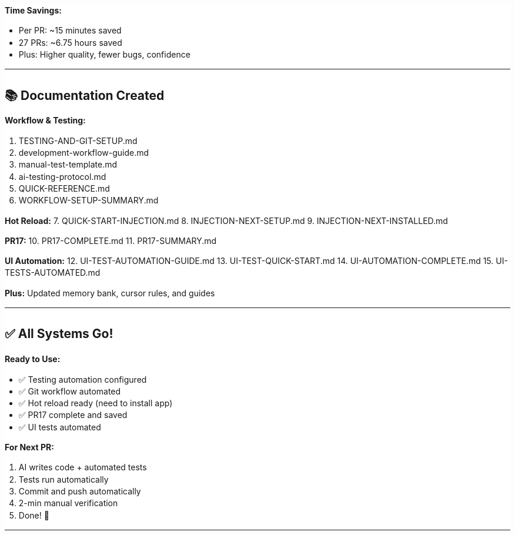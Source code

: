 **Time Savings:**
- Per PR: ~15 minutes saved
- 27 PRs: ~6.75 hours saved
- Plus: Higher quality, fewer bugs, confidence

---

## 📚 Documentation Created

**Workflow & Testing:**
1. TESTING-AND-GIT-SETUP.md
2. development-workflow-guide.md
3. manual-test-template.md
4. ai-testing-protocol.md
5. QUICK-REFERENCE.md
6. WORKFLOW-SETUP-SUMMARY.md

**Hot Reload:**
7. QUICK-START-INJECTION.md
8. INJECTION-NEXT-SETUP.md
9. INJECTION-NEXT-INSTALLED.md

**PR17:**
10. PR17-COMPLETE.md
11. PR17-SUMMARY.md

**UI Automation:**
12. UI-TEST-AUTOMATION-GUIDE.md
13. UI-TEST-QUICK-START.md
14. UI-AUTOMATION-COMPLETE.md
15. UI-TESTS-AUTOMATED.md

**Plus:** Updated memory bank, cursor rules, and guides

---

## ✅ All Systems Go!

**Ready to Use:**
- ✅ Testing automation configured
- ✅ Git workflow automated
- ✅ Hot reload ready (need to install app)
- ✅ PR17 complete and saved
- ✅ UI tests automated

**For Next PR:**
1. AI writes code + automated tests
2. Tests run automatically
3. Commit and push automatically
4. 2-min manual verification
5. Done! 🚀

---

